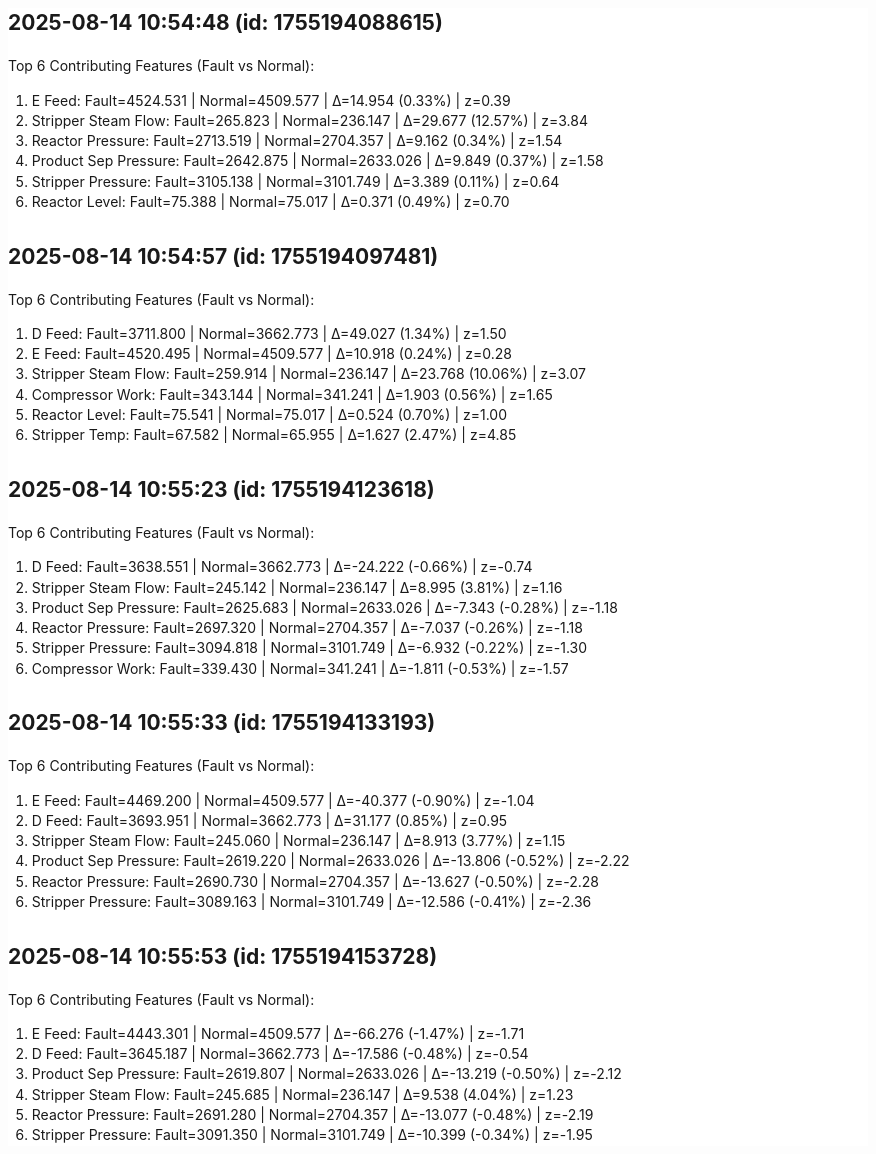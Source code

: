 ## 2025-08-14 10:54:48 (id: 1755194088615)

Top 6 Contributing Features (Fault vs Normal):
1. E Feed: Fault=4524.531 | Normal=4509.577 | Δ=14.954 (0.33%) | z=0.39
2. Stripper Steam Flow: Fault=265.823 | Normal=236.147 | Δ=29.677 (12.57%) | z=3.84
3. Reactor Pressure: Fault=2713.519 | Normal=2704.357 | Δ=9.162 (0.34%) | z=1.54
4. Product Sep Pressure: Fault=2642.875 | Normal=2633.026 | Δ=9.849 (0.37%) | z=1.58
5. Stripper Pressure: Fault=3105.138 | Normal=3101.749 | Δ=3.389 (0.11%) | z=0.64
6. Reactor Level: Fault=75.388 | Normal=75.017 | Δ=0.371 (0.49%) | z=0.70

## 2025-08-14 10:54:57 (id: 1755194097481)

Top 6 Contributing Features (Fault vs Normal):
1. D Feed: Fault=3711.800 | Normal=3662.773 | Δ=49.027 (1.34%) | z=1.50
2. E Feed: Fault=4520.495 | Normal=4509.577 | Δ=10.918 (0.24%) | z=0.28
3. Stripper Steam Flow: Fault=259.914 | Normal=236.147 | Δ=23.768 (10.06%) | z=3.07
4. Compressor Work: Fault=343.144 | Normal=341.241 | Δ=1.903 (0.56%) | z=1.65
5. Reactor Level: Fault=75.541 | Normal=75.017 | Δ=0.524 (0.70%) | z=1.00
6. Stripper Temp: Fault=67.582 | Normal=65.955 | Δ=1.627 (2.47%) | z=4.85

## 2025-08-14 10:55:23 (id: 1755194123618)

Top 6 Contributing Features (Fault vs Normal):
1. D Feed: Fault=3638.551 | Normal=3662.773 | Δ=-24.222 (-0.66%) | z=-0.74
2. Stripper Steam Flow: Fault=245.142 | Normal=236.147 | Δ=8.995 (3.81%) | z=1.16
3. Product Sep Pressure: Fault=2625.683 | Normal=2633.026 | Δ=-7.343 (-0.28%) | z=-1.18
4. Reactor Pressure: Fault=2697.320 | Normal=2704.357 | Δ=-7.037 (-0.26%) | z=-1.18
5. Stripper Pressure: Fault=3094.818 | Normal=3101.749 | Δ=-6.932 (-0.22%) | z=-1.30
6. Compressor Work: Fault=339.430 | Normal=341.241 | Δ=-1.811 (-0.53%) | z=-1.57

## 2025-08-14 10:55:33 (id: 1755194133193)

Top 6 Contributing Features (Fault vs Normal):
1. E Feed: Fault=4469.200 | Normal=4509.577 | Δ=-40.377 (-0.90%) | z=-1.04
2. D Feed: Fault=3693.951 | Normal=3662.773 | Δ=31.177 (0.85%) | z=0.95
3. Stripper Steam Flow: Fault=245.060 | Normal=236.147 | Δ=8.913 (3.77%) | z=1.15
4. Product Sep Pressure: Fault=2619.220 | Normal=2633.026 | Δ=-13.806 (-0.52%) | z=-2.22
5. Reactor Pressure: Fault=2690.730 | Normal=2704.357 | Δ=-13.627 (-0.50%) | z=-2.28
6. Stripper Pressure: Fault=3089.163 | Normal=3101.749 | Δ=-12.586 (-0.41%) | z=-2.36

## 2025-08-14 10:55:53 (id: 1755194153728)

Top 6 Contributing Features (Fault vs Normal):
1. E Feed: Fault=4443.301 | Normal=4509.577 | Δ=-66.276 (-1.47%) | z=-1.71
2. D Feed: Fault=3645.187 | Normal=3662.773 | Δ=-17.586 (-0.48%) | z=-0.54
3. Product Sep Pressure: Fault=2619.807 | Normal=2633.026 | Δ=-13.219 (-0.50%) | z=-2.12
4. Stripper Steam Flow: Fault=245.685 | Normal=236.147 | Δ=9.538 (4.04%) | z=1.23
5. Reactor Pressure: Fault=2691.280 | Normal=2704.357 | Δ=-13.077 (-0.48%) | z=-2.19
6. Stripper Pressure: Fault=3091.350 | Normal=3101.749 | Δ=-10.399 (-0.34%) | z=-1.95
